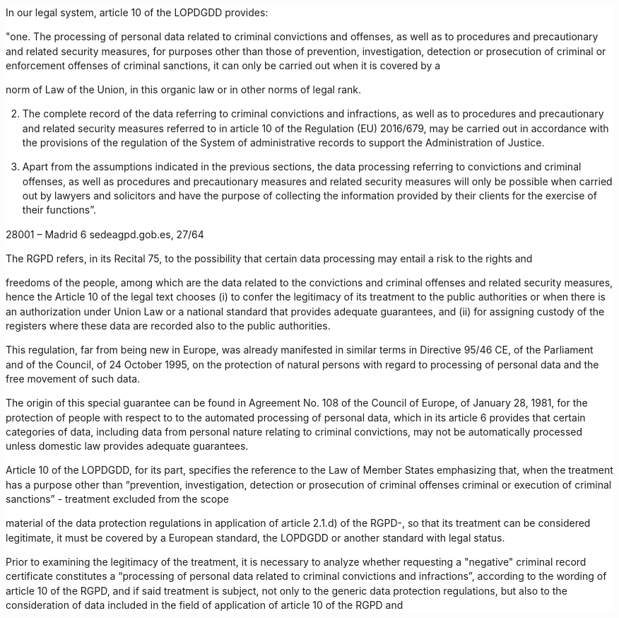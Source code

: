 In our legal system, article 10 of the LOPDGDD provides:

"one. The processing of personal data related to criminal convictions and offenses, as well as to
procedures and precautionary and related security measures, for purposes other than those of
prevention, investigation, detection or prosecution of criminal or enforcement offenses
of criminal sanctions, it can only be carried out when it is covered by a

norm of Law of the Union, in this organic law or in other norms of legal rank.

2. The complete record of the data referring to criminal convictions and infractions, as well as to
procedures and precautionary and related security measures referred to in article 10 of the
Regulation (EU) 2016/679, may be carried out in accordance with the provisions of the regulation of the
System of administrative records to support the Administration of Justice.

3. Apart from the assumptions indicated in the previous sections, the data processing
referring to convictions and criminal offenses, as well as procedures and precautionary measures
and related security measures will only be possible when carried out by lawyers and
solicitors and have the purpose of collecting the information provided by their clients for the
exercise of their functions”.

28001 – Madrid 6 sedeagpd.gob.es, 27/64

The RGPD refers, in its Recital 75, to the possibility that
certain data processing may entail a risk to the rights and

freedoms of the people, among which are the data related to the
convictions and criminal offenses and related security measures, hence the
Article 10 of the legal text chooses (i) to confer the legitimacy of its treatment to the
public authorities or when there is an authorization under Union Law or a
national standard that provides adequate guarantees, and (ii) for assigning custody
of the registers where these data are recorded also to the public authorities.

This regulation, far from being new in Europe, was already manifested in
similar terms in Directive 95/46 CE, of the Parliament and of the Council, of 24
October 1995, on the protection of natural persons with regard to
processing of personal data and the free movement of such data.

The origin of this special guarantee can be found in Agreement No. 108 of the Council
of Europe, of January 28, 1981, for the protection of people with respect to
to the automated processing of personal data, which in its article 6
provides that certain categories of data, including data from
personal nature relating to criminal convictions, may not be automatically processed
unless domestic law provides adequate guarantees.

Article 10 of the LOPDGDD, for its part, specifies the reference to the Law of
Member States emphasizing that, when the treatment has a purpose
other than “prevention, investigation, detection or prosecution of criminal offenses
criminal or execution of criminal sanctions” - treatment excluded from the scope

material of the data protection regulations in application of article 2.1.d) of the
RGPD-, so that its treatment can be considered legitimate, it must be
covered by a European standard, the LOPDGDD or another standard with legal status.

Prior to examining the legitimacy of the treatment, it is necessary to analyze whether
requesting a "negative" criminal record certificate constitutes a
“processing of personal data related to criminal convictions and infractions”, according to
the wording of article 10 of the RGPD, and if said treatment is subject, not
only to the generic data protection regulations, but also to the
consideration of data included in the field of application of article 10 of the RGPD and
